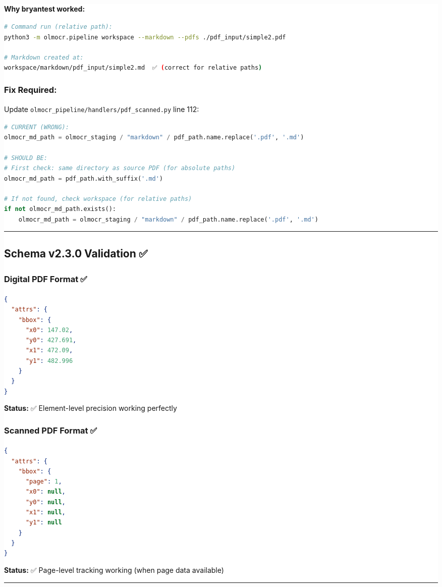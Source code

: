**Why bryantest worked:**
```bash
# Command run (relative path):
python3 -m olmocr.pipeline workspace --markdown --pdfs ./pdf_input/simple2.pdf

# Markdown created at:
workspace/markdown/pdf_input/simple2.md  ✅ (correct for relative paths)
```

### Fix Required:

Update `olmocr_pipeline/handlers/pdf_scanned.py` line 112:

```python
# CURRENT (WRONG):
olmocr_md_path = olmocr_staging / "markdown" / pdf_path.name.replace('.pdf', '.md')

# SHOULD BE:
# First check: same directory as source PDF (for absolute paths)
olmocr_md_path = pdf_path.with_suffix('.md')

# If not found, check workspace (for relative paths)
if not olmocr_md_path.exists():
    olmocr_md_path = olmocr_staging / "markdown" / pdf_path.name.replace('.pdf', '.md')
```

---

## Schema v2.3.0 Validation ✅

### Digital PDF Format ✅
```json
{
  "attrs": {
    "bbox": {
      "x0": 147.02,
      "y0": 427.691,
      "x1": 472.09,
      "y1": 482.996
    }
  }
}
```
**Status:** ✅ Element-level precision working perfectly

### Scanned PDF Format ✅
```json
{
  "attrs": {
    "bbox": {
      "page": 1,
      "x0": null,
      "y0": null,
      "x1": null,
      "y1": null
    }
  }
}
```
**Status:** ✅ Page-level tracking working (when page data available)

---